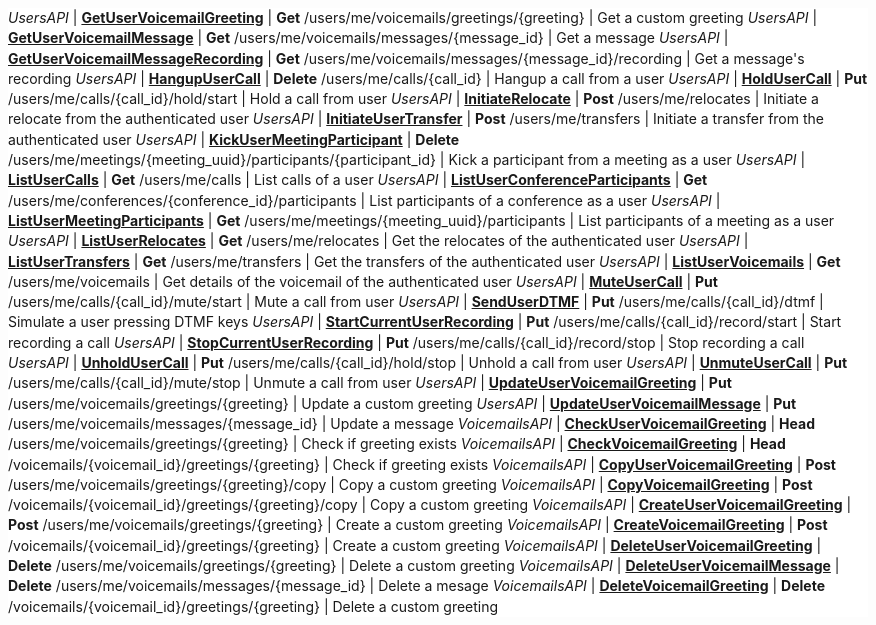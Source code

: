 *UsersAPI* | [**GetUserVoicemailGreeting**](docs/UsersAPI.md#getuservoicemailgreeting) | **Get** /users/me/voicemails/greetings/{greeting} | Get a custom greeting
*UsersAPI* | [**GetUserVoicemailMessage**](docs/UsersAPI.md#getuservoicemailmessage) | **Get** /users/me/voicemails/messages/{message_id} | Get a message
*UsersAPI* | [**GetUserVoicemailMessageRecording**](docs/UsersAPI.md#getuservoicemailmessagerecording) | **Get** /users/me/voicemails/messages/{message_id}/recording | Get a message&#39;s recording
*UsersAPI* | [**HangupUserCall**](docs/UsersAPI.md#hangupusercall) | **Delete** /users/me/calls/{call_id} | Hangup a call from a user
*UsersAPI* | [**HoldUserCall**](docs/UsersAPI.md#holdusercall) | **Put** /users/me/calls/{call_id}/hold/start | Hold a call from user
*UsersAPI* | [**InitiateRelocate**](docs/UsersAPI.md#initiaterelocate) | **Post** /users/me/relocates | Initiate a relocate from the authenticated user
*UsersAPI* | [**InitiateUserTransfer**](docs/UsersAPI.md#initiateusertransfer) | **Post** /users/me/transfers | Initiate a transfer from the authenticated user
*UsersAPI* | [**KickUserMeetingParticipant**](docs/UsersAPI.md#kickusermeetingparticipant) | **Delete** /users/me/meetings/{meeting_uuid}/participants/{participant_id} | Kick a participant from a meeting as a user
*UsersAPI* | [**ListUserCalls**](docs/UsersAPI.md#listusercalls) | **Get** /users/me/calls | List calls of a user
*UsersAPI* | [**ListUserConferenceParticipants**](docs/UsersAPI.md#listuserconferenceparticipants) | **Get** /users/me/conferences/{conference_id}/participants | List participants of a conference as a user
*UsersAPI* | [**ListUserMeetingParticipants**](docs/UsersAPI.md#listusermeetingparticipants) | **Get** /users/me/meetings/{meeting_uuid}/participants | List participants of a meeting as a user
*UsersAPI* | [**ListUserRelocates**](docs/UsersAPI.md#listuserrelocates) | **Get** /users/me/relocates | Get the relocates of the authenticated user
*UsersAPI* | [**ListUserTransfers**](docs/UsersAPI.md#listusertransfers) | **Get** /users/me/transfers | Get the transfers of the authenticated user
*UsersAPI* | [**ListUserVoicemails**](docs/UsersAPI.md#listuservoicemails) | **Get** /users/me/voicemails | Get details of the voicemail of the authenticated user
*UsersAPI* | [**MuteUserCall**](docs/UsersAPI.md#muteusercall) | **Put** /users/me/calls/{call_id}/mute/start | Mute a call from user
*UsersAPI* | [**SendUserDTMF**](docs/UsersAPI.md#senduserdtmf) | **Put** /users/me/calls/{call_id}/dtmf | Simulate a user pressing DTMF keys
*UsersAPI* | [**StartCurrentUserRecording**](docs/UsersAPI.md#startcurrentuserrecording) | **Put** /users/me/calls/{call_id}/record/start | Start recording a call
*UsersAPI* | [**StopCurrentUserRecording**](docs/UsersAPI.md#stopcurrentuserrecording) | **Put** /users/me/calls/{call_id}/record/stop | Stop recording a call
*UsersAPI* | [**UnholdUserCall**](docs/UsersAPI.md#unholdusercall) | **Put** /users/me/calls/{call_id}/hold/stop | Unhold a call from user
*UsersAPI* | [**UnmuteUserCall**](docs/UsersAPI.md#unmuteusercall) | **Put** /users/me/calls/{call_id}/mute/stop | Unmute a call from user
*UsersAPI* | [**UpdateUserVoicemailGreeting**](docs/UsersAPI.md#updateuservoicemailgreeting) | **Put** /users/me/voicemails/greetings/{greeting} | Update a custom greeting
*UsersAPI* | [**UpdateUserVoicemailMessage**](docs/UsersAPI.md#updateuservoicemailmessage) | **Put** /users/me/voicemails/messages/{message_id} | Update a message
*VoicemailsAPI* | [**CheckUserVoicemailGreeting**](docs/VoicemailsAPI.md#checkuservoicemailgreeting) | **Head** /users/me/voicemails/greetings/{greeting} | Check if greeting exists
*VoicemailsAPI* | [**CheckVoicemailGreeting**](docs/VoicemailsAPI.md#checkvoicemailgreeting) | **Head** /voicemails/{voicemail_id}/greetings/{greeting} | Check if greeting exists
*VoicemailsAPI* | [**CopyUserVoicemailGreeting**](docs/VoicemailsAPI.md#copyuservoicemailgreeting) | **Post** /users/me/voicemails/greetings/{greeting}/copy | Copy a custom greeting
*VoicemailsAPI* | [**CopyVoicemailGreeting**](docs/VoicemailsAPI.md#copyvoicemailgreeting) | **Post** /voicemails/{voicemail_id}/greetings/{greeting}/copy | Copy a custom greeting
*VoicemailsAPI* | [**CreateUserVoicemailGreeting**](docs/VoicemailsAPI.md#createuservoicemailgreeting) | **Post** /users/me/voicemails/greetings/{greeting} | Create a custom greeting
*VoicemailsAPI* | [**CreateVoicemailGreeting**](docs/VoicemailsAPI.md#createvoicemailgreeting) | **Post** /voicemails/{voicemail_id}/greetings/{greeting} | Create a custom greeting
*VoicemailsAPI* | [**DeleteUserVoicemailGreeting**](docs/VoicemailsAPI.md#deleteuservoicemailgreeting) | **Delete** /users/me/voicemails/greetings/{greeting} | Delete a custom greeting
*VoicemailsAPI* | [**DeleteUserVoicemailMessage**](docs/VoicemailsAPI.md#deleteuservoicemailmessage) | **Delete** /users/me/voicemails/messages/{message_id} | Delete a mesage
*VoicemailsAPI* | [**DeleteVoicemailGreeting**](docs/VoicemailsAPI.md#deletevoicemailgreeting) | **Delete** /voicemails/{voicemail_id}/greetings/{greeting} | Delete a custom greeting